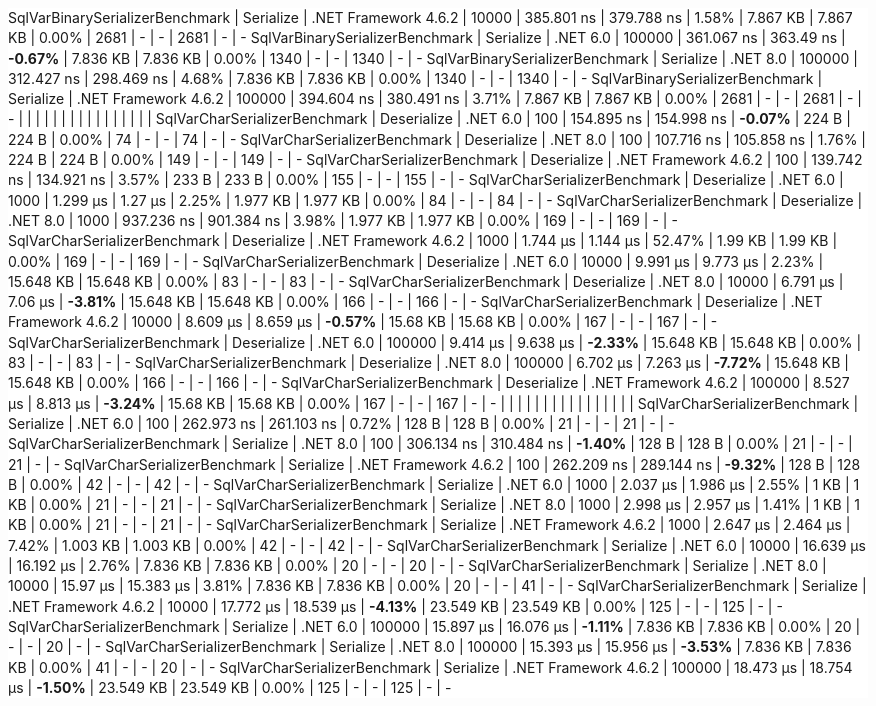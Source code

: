 SqlVarBinarySerializerBenchmark | Serialize | .NET Framework 4.6.2 | 10000 | 385.801 ns | 379.788 ns | 1.58% | 7.867 KB | 7.867 KB | 0.00% | 2681 | - | - | 2681 | - | -
SqlVarBinarySerializerBenchmark | Serialize | .NET 6.0 | 100000 | 361.067 ns | 363.49 ns | **-0.67%** | 7.836 KB | 7.836 KB | 0.00% | 1340 | - | - | 1340 | - | -
SqlVarBinarySerializerBenchmark | Serialize | .NET 8.0 | 100000 | 312.427 ns | 298.469 ns | 4.68% | 7.836 KB | 7.836 KB | 0.00% | 1340 | - | - | 1340 | - | -
SqlVarBinarySerializerBenchmark | Serialize | .NET Framework 4.6.2 | 100000 | 394.604 ns | 380.491 ns | 3.71% | 7.867 KB | 7.867 KB | 0.00% | 2681 | - | - | 2681 | - | -
| | | | | | | | | | | | | | | |
SqlVarCharSerializerBenchmark | Deserialize | .NET 6.0 | 100 | 154.895 ns | 154.998 ns | **-0.07%** | 224 B | 224 B | 0.00% | 74 | - | - | 74 | - | -
SqlVarCharSerializerBenchmark | Deserialize | .NET 8.0 | 100 | 107.716 ns | 105.858 ns | 1.76% | 224 B | 224 B | 0.00% | 149 | - | - | 149 | - | -
SqlVarCharSerializerBenchmark | Deserialize | .NET Framework 4.6.2 | 100 | 139.742 ns | 134.921 ns | 3.57% | 233 B | 233 B | 0.00% | 155 | - | - | 155 | - | -
SqlVarCharSerializerBenchmark | Deserialize | .NET 6.0 | 1000 | 1.299 µs | 1.27 µs | 2.25% | 1.977 KB | 1.977 KB | 0.00% | 84 | - | - | 84 | - | -
SqlVarCharSerializerBenchmark | Deserialize | .NET 8.0 | 1000 | 937.236 ns | 901.384 ns | 3.98% | 1.977 KB | 1.977 KB | 0.00% | 169 | - | - | 169 | - | -
SqlVarCharSerializerBenchmark | Deserialize | .NET Framework 4.6.2 | 1000 | 1.744 µs | 1.144 µs | 52.47% | 1.99 KB | 1.99 KB | 0.00% | 169 | - | - | 169 | - | -
SqlVarCharSerializerBenchmark | Deserialize | .NET 6.0 | 10000 | 9.991 µs | 9.773 µs | 2.23% | 15.648 KB | 15.648 KB | 0.00% | 83 | - | - | 83 | - | -
SqlVarCharSerializerBenchmark | Deserialize | .NET 8.0 | 10000 | 6.791 µs | 7.06 µs | **-3.81%** | 15.648 KB | 15.648 KB | 0.00% | 166 | - | - | 166 | - | -
SqlVarCharSerializerBenchmark | Deserialize | .NET Framework 4.6.2 | 10000 | 8.609 µs | 8.659 µs | **-0.57%** | 15.68 KB | 15.68 KB | 0.00% | 167 | - | - | 167 | - | -
SqlVarCharSerializerBenchmark | Deserialize | .NET 6.0 | 100000 | 9.414 µs | 9.638 µs | **-2.33%** | 15.648 KB | 15.648 KB | 0.00% | 83 | - | - | 83 | - | -
SqlVarCharSerializerBenchmark | Deserialize | .NET 8.0 | 100000 | 6.702 µs | 7.263 µs | **-7.72%** | 15.648 KB | 15.648 KB | 0.00% | 166 | - | - | 166 | - | -
SqlVarCharSerializerBenchmark | Deserialize | .NET Framework 4.6.2 | 100000 | 8.527 µs | 8.813 µs | **-3.24%** | 15.68 KB | 15.68 KB | 0.00% | 167 | - | - | 167 | - | -
| | | | | | | | | | | | | | | |
SqlVarCharSerializerBenchmark | Serialize | .NET 6.0 | 100 | 262.973 ns | 261.103 ns | 0.72% | 128 B | 128 B | 0.00% | 21 | - | - | 21 | - | -
SqlVarCharSerializerBenchmark | Serialize | .NET 8.0 | 100 | 306.134 ns | 310.484 ns | **-1.40%** | 128 B | 128 B | 0.00% | 21 | - | - | 21 | - | -
SqlVarCharSerializerBenchmark | Serialize | .NET Framework 4.6.2 | 100 | 262.209 ns | 289.144 ns | **-9.32%** | 128 B | 128 B | 0.00% | 42 | - | - | 42 | - | -
SqlVarCharSerializerBenchmark | Serialize | .NET 6.0 | 1000 | 2.037 µs | 1.986 µs | 2.55% | 1 KB | 1 KB | 0.00% | 21 | - | - | 21 | - | -
SqlVarCharSerializerBenchmark | Serialize | .NET 8.0 | 1000 | 2.998 µs | 2.957 µs | 1.41% | 1 KB | 1 KB | 0.00% | 21 | - | - | 21 | - | -
SqlVarCharSerializerBenchmark | Serialize | .NET Framework 4.6.2 | 1000 | 2.647 µs | 2.464 µs | 7.42% | 1.003 KB | 1.003 KB | 0.00% | 42 | - | - | 42 | - | -
SqlVarCharSerializerBenchmark | Serialize | .NET 6.0 | 10000 | 16.639 µs | 16.192 µs | 2.76% | 7.836 KB | 7.836 KB | 0.00% | 20 | - | - | 20 | - | -
SqlVarCharSerializerBenchmark | Serialize | .NET 8.0 | 10000 | 15.97 µs | 15.383 µs | 3.81% | 7.836 KB | 7.836 KB | 0.00% | 20 | - | - | 41 | - | -
SqlVarCharSerializerBenchmark | Serialize | .NET Framework 4.6.2 | 10000 | 17.772 µs | 18.539 µs | **-4.13%** | 23.549 KB | 23.549 KB | 0.00% | 125 | - | - | 125 | - | -
SqlVarCharSerializerBenchmark | Serialize | .NET 6.0 | 100000 | 15.897 µs | 16.076 µs | **-1.11%** | 7.836 KB | 7.836 KB | 0.00% | 20 | - | - | 20 | - | -
SqlVarCharSerializerBenchmark | Serialize | .NET 8.0 | 100000 | 15.393 µs | 15.956 µs | **-3.53%** | 7.836 KB | 7.836 KB | 0.00% | 41 | - | - | 20 | - | -
SqlVarCharSerializerBenchmark | Serialize | .NET Framework 4.6.2 | 100000 | 18.473 µs | 18.754 µs | **-1.50%** | 23.549 KB | 23.549 KB | 0.00% | 125 | - | - | 125 | - | -
